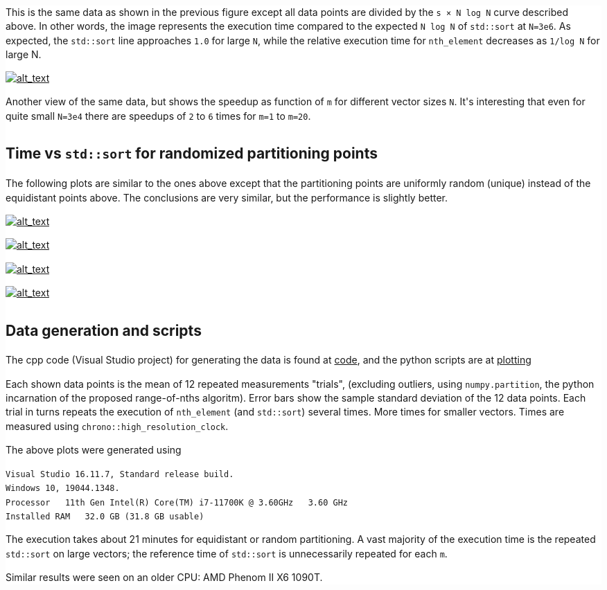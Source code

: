 This is the same data as shown in the previous figure except all data points are divided by the `s × N log N` curve described above.
In other words, the image represents the execution time compared to the expected `N log N` of `std::sort` at `N=3e6`. As expected, the `std::sort` line approaches `1.0` for large `N`, while the relative execution time for `nth_element` decreases as `1/log N` for large N.

[<img alt="alt_text" width="68%" src="plotting/images/partition_points_equidistant_speed_for_m_vs_sort.png" />](plotting/images/partition_points_equidistant_speed_for_m_vs_sort.png?raw=1)

Another view of the same data, but shows the speedup as function of `m` for different vector sizes `N`.
It's interesting that even for quite small `N=3e4` there are speedups of `2` to `6` times for `m=1` to `m=20`.

## Time vs `std::sort` for randomized partitioning points

The following plots are similar to the ones above except that the partitioning points are uniformly random (unique) instead of the equidistant points above. The conclusions are very similar, but the performance is slightly better.

[<img alt="alt_text" width="68%" src="plotting/images/partition_points_random_speed_for_n_vs_sort.png" />](plotting/images/partition_points_random_speed_for_n_vs_sort.png)

[<img alt="alt_text" width="68%" src="plotting/images/partition_points_random_time_for_n.png" />](plotting/images/partition_points_random_time_for_n_div.png?raw=1)

[<img alt="alt_text" width="68%" src="plotting/images/partition_points_random_time_for_n_div.png" />](plotting/images/partition_points_random_time_for_n_div.png?raw=1)

[<img alt="alt_text" width="68%" src="plotting/images/partition_points_random_speed_for_m_vs_sort.png" />](plotting/images/partition_points_random_speed_for_m_vs_sort.png?raw=1)

## Data generation and scripts

The cpp code (Visual Studio project) for generating the data is found
at [code](code), and the python scripts are at [plotting](plotting)

Each shown data points is the mean of 12 repeated measurements "trials", (excluding outliers, using `numpy.partition`, the python incarnation of the proposed range-of-nths algoritm). Error bars show the sample standard deviation of the 12 data points.
Each trial in turns repeats the execution of `nth_element` (and `std::sort`) several times. More times for smaller vectors. Times are measured using `chrono::high_resolution_clock`.

The above plots were generated using
```
Visual Studio 16.11.7, Standard release build.
Windows 10, 19044.1348.
Processor	11th Gen Intel(R) Core(TM) i7-11700K @ 3.60GHz   3.60 GHz
Installed RAM	32.0 GB (31.8 GB usable)
```
The execution takes about 21 minutes for equidistant or random partitioning. A vast majority of the execution time is the repeated `std::sort` on large vectors; the reference time of `std::sort` is unnecessarily repeated for each `m`.

Similar results were seen on an older CPU: AMD Phenom II X6 1090T.
